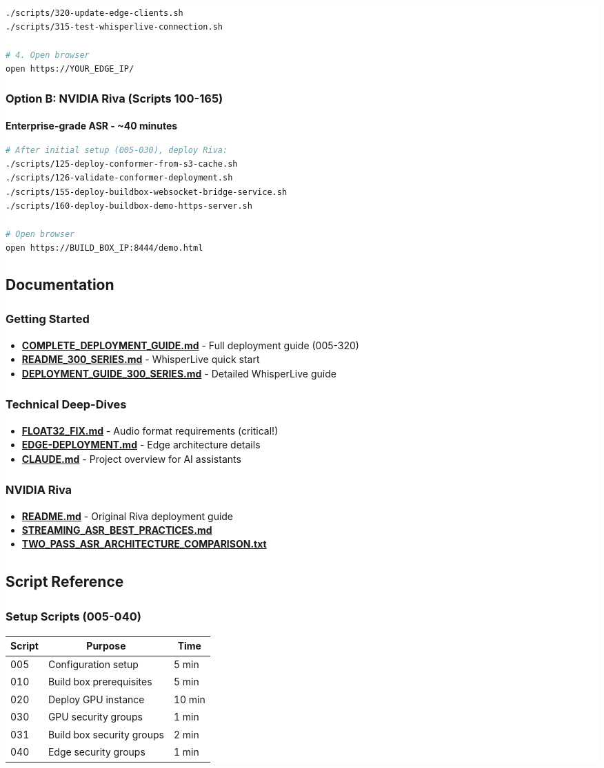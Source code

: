 ```bash
./scripts/320-update-edge-clients.sh
./scripts/315-test-whisperlive-connection.sh

# 4. Open browser
open https://YOUR_EDGE_IP/
```

### Option B: NVIDIA Riva (Scripts 100-165)

**Enterprise-grade ASR - ~40 minutes**

```bash
# After initial setup (005-030), deploy Riva:
./scripts/125-deploy-conformer-from-s3-cache.sh
./scripts/126-validate-conformer-deployment.sh
./scripts/155-deploy-buildbox-websocket-bridge-service.sh
./scripts/160-deploy-buildbox-demo-https-server.sh

# Open browser
open https://BUILD_BOX_IP:8444/demo.html
```

## Documentation

### Getting Started

- **[COMPLETE_DEPLOYMENT_GUIDE.md](COMPLETE_DEPLOYMENT_GUIDE.md)** - Full deployment guide (005-320)
- **[README_300_SERIES.md](README_300_SERIES.md)** - WhisperLive quick start
- **[DEPLOYMENT_GUIDE_300_SERIES.md](DEPLOYMENT_GUIDE_300_SERIES.md)** - Detailed WhisperLive guide

### Technical Deep-Dives

- **[FLOAT32_FIX.md](FLOAT32_FIX.md)** - Audio format requirements (critical!)
- **[EDGE-DEPLOYMENT.md](EDGE-DEPLOYMENT.md)** - Edge architecture details
- **[CLAUDE.md](CLAUDE.md)** - Project overview for AI assistants

### NVIDIA Riva

- **[README.md](README.md)** - Original Riva deployment guide
- **[STREAMING_ASR_BEST_PRACTICES.md](STREAMING_ASR_BEST_PRACTICES.md)**
- **[TWO_PASS_ASR_ARCHITECTURE_COMPARISON.txt](TWO_PASS_ASR_ARCHITECTURE_COMPARISON.txt)**

## Script Reference

### Setup Scripts (005-040)

| Script | Purpose | Time |
|--------|---------|------|
| 005 | Configuration setup | 5 min |
| 010 | Build box prerequisites | 5 min |
| 020 | Deploy GPU instance | 10 min |
| 030 | GPU security groups | 1 min |
| 031 | Build box security groups | 2 min |
| 040 | Edge security groups | 1 min |
